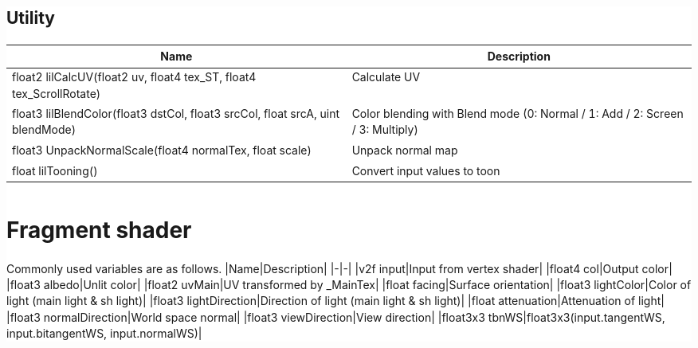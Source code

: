 ## Utility
|Name|Description|
|-|-|
|float2 lilCalcUV(float2 uv, float4 tex_ST, float4 tex_ScrollRotate)|Calculate UV|
|float3 lilBlendColor(float3 dstCol, float3 srcCol, float srcA, uint blendMode)|Color blending with Blend mode (0: Normal / 1: Add / 2: Screen / 3: Multiply)|
|float3 UnpackNormalScale(float4 normalTex, float scale)|Unpack normal map|
|float lilTooning()|Convert input values to toon|

# Fragment shader
Commonly used variables are as follows.
|Name|Description|
|-|-|
|v2f input|Input from vertex shader|
|float4 col|Output color|
|float3 albedo|Unlit color|
|float2 uvMain|UV transformed by _MainTex|
|float facing|Surface orientation|
|float3 lightColor|Color of light (main light & sh light)|
|float3 lightDirection|Direction of light (main light & sh light)|
|float attenuation|Attenuation of light|
|float3 normalDirection|World space normal|
|float3 viewDirection|View direction|
|float3x3 tbnWS|float3x3(input.tangentWS, input.bitangentWS, input.normalWS)|